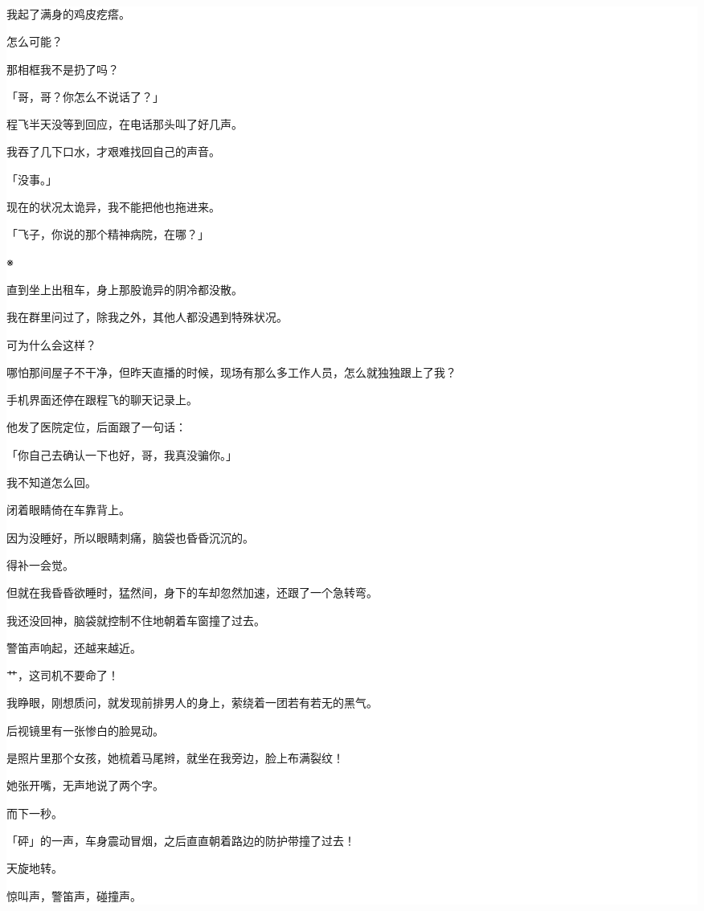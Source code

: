 我起了满身的鸡皮疙瘩。

怎么可能？

那相框我不是扔了吗？

「哥，哥？你怎么不说话了？」

程飞半天没等到回应，在电话那头叫了好几声。

我吞了几下口水，才艰难找回自己的声音。

「没事。」

现在的状况太诡异，我不能把他也拖进来。

「飞子，你说的那个精神病院，在哪？」

※

直到坐上出租车，身上那股诡异的阴冷都没散。

我在群里问过了，除我之外，其他人都没遇到特殊状况。

可为什么会这样？

哪怕那间屋子不干净，但昨天直播的时候，现场有那么多工作人员，怎么就独独跟上了我？

手机界面还停在跟程飞的聊天记录上。

他发了医院定位，后面跟了一句话：

「你自己去确认一下也好，哥，我真没骗你。」

我不知道怎么回。

闭着眼睛倚在车靠背上。

因为没睡好，所以眼睛刺痛，脑袋也昏昏沉沉的。

得补一会觉。

但就在我昏昏欲睡时，猛然间，身下的车却忽然加速，还跟了一个急转弯。

我还没回神，脑袋就控制不住地朝着车窗撞了过去。

警笛声响起，还越来越近。

艹，这司机不要命了！

我睁眼，刚想质问，就发现前排男人的身上，萦绕着一团若有若无的黑气。

后视镜里有一张惨白的脸晃动。

是照片里那个女孩，她梳着马尾辫，就坐在我旁边，脸上布满裂纹！

她张开嘴，无声地说了两个字。

而下一秒。

「砰」的一声，车身震动冒烟，之后直直朝着路边的防护带撞了过去！

天旋地转。

惊叫声，警笛声，碰撞声。
